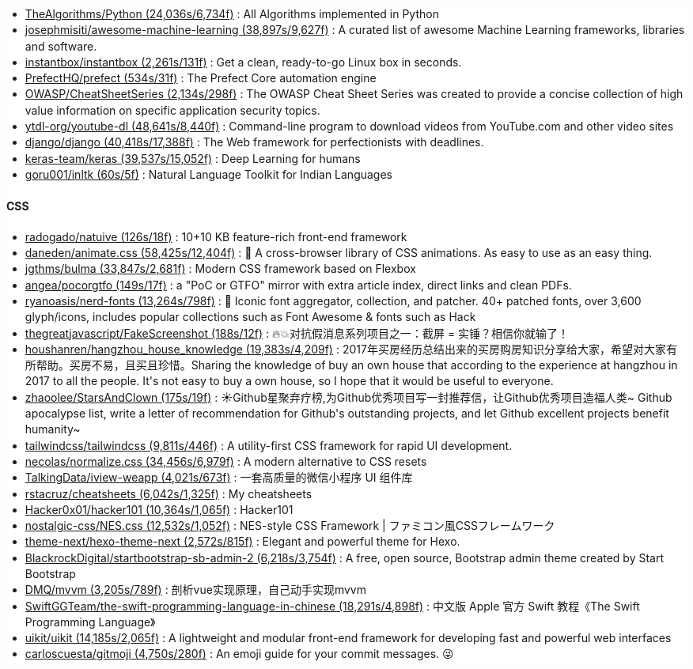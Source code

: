 * [TheAlgorithms/Python (24,036s/6,734f)](https://github.com/TheAlgorithms/Python) : All Algorithms implemented in Python
* [josephmisiti/awesome-machine-learning (38,897s/9,627f)](https://github.com/josephmisiti/awesome-machine-learning) : A curated list of awesome Machine Learning frameworks, libraries and software.
* [instantbox/instantbox (2,261s/131f)](https://github.com/instantbox/instantbox) : Get a clean, ready-to-go Linux box in seconds.
* [PrefectHQ/prefect (534s/31f)](https://github.com/PrefectHQ/prefect) : The Prefect Core automation engine
* [OWASP/CheatSheetSeries (2,134s/298f)](https://github.com/OWASP/CheatSheetSeries) : The OWASP Cheat Sheet Series was created to provide a concise collection of high value information on specific application security topics.
* [ytdl-org/youtube-dl (48,641s/8,440f)](https://github.com/ytdl-org/youtube-dl) : Command-line program to download videos from YouTube.com and other video sites
* [django/django (40,418s/17,388f)](https://github.com/django/django) : The Web framework for perfectionists with deadlines.
* [keras-team/keras (39,537s/15,052f)](https://github.com/keras-team/keras) : Deep Learning for humans
* [goru001/inltk (60s/5f)](https://github.com/goru001/inltk) : Natural Language Toolkit for Indian Languages

#### CSS
* [radogado/natuive (126s/18f)](https://github.com/radogado/natuive) : 10+10 KB feature-rich front-end framework
* [daneden/animate.css (58,425s/12,404f)](https://github.com/daneden/animate.css) : 🍿 A cross-browser library of CSS animations. As easy to use as an easy thing.
* [jgthms/bulma (33,847s/2,681f)](https://github.com/jgthms/bulma) : Modern CSS framework based on Flexbox
* [angea/pocorgtfo (149s/17f)](https://github.com/angea/pocorgtfo) : a "PoC or GTFO" mirror with extra article index, direct links and clean PDFs.
* [ryanoasis/nerd-fonts (13,264s/798f)](https://github.com/ryanoasis/nerd-fonts) : 🔡 Iconic font aggregator, collection, and patcher. 40+ patched fonts, over 3,600 glyph/icons, includes popular collections such as Font Awesome & fonts such as Hack
* [thegreatjavascript/FakeScreenshot (188s/12f)](https://github.com/thegreatjavascript/FakeScreenshot) : 🔥💥对抗假消息系列项目之一：截屏 = 实锤？相信你就输了！
* [houshanren/hangzhou_house_knowledge (19,383s/4,209f)](https://github.com/houshanren/hangzhou_house_knowledge) : 2017年买房经历总结出来的买房购房知识分享给大家，希望对大家有所帮助。买房不易，且买且珍惜。Sharing the knowledge of buy an own house that according to the experience at hangzhou in 2017 to all the people. It's not easy to buy a own house, so I hope that it would be useful to everyone.
* [zhaoolee/StarsAndClown (175s/19f)](https://github.com/zhaoolee/StarsAndClown) : ☀️Github星聚弃疗榜,为Github优秀项目写一封推荐信，让Github优秀项目造福人类~ Github apocalypse list, write a letter of recommendation for Github's outstanding projects, and let Github excellent projects benefit humanity~
* [tailwindcss/tailwindcss (9,811s/446f)](https://github.com/tailwindcss/tailwindcss) : A utility-first CSS framework for rapid UI development.
* [necolas/normalize.css (34,456s/6,979f)](https://github.com/necolas/normalize.css) : A modern alternative to CSS resets
* [TalkingData/iview-weapp (4,021s/673f)](https://github.com/TalkingData/iview-weapp) : 一套高质量的微信小程序 UI 组件库
* [rstacruz/cheatsheets (6,042s/1,325f)](https://github.com/rstacruz/cheatsheets) : My cheatsheets
* [Hacker0x01/hacker101 (10,364s/1,065f)](https://github.com/Hacker0x01/hacker101) : Hacker101
* [nostalgic-css/NES.css (12,532s/1,052f)](https://github.com/nostalgic-css/NES.css) : NES-style CSS Framework | ファミコン風CSSフレームワーク
* [theme-next/hexo-theme-next (2,572s/815f)](https://github.com/theme-next/hexo-theme-next) : Elegant and powerful theme for Hexo.
* [BlackrockDigital/startbootstrap-sb-admin-2 (6,218s/3,754f)](https://github.com/BlackrockDigital/startbootstrap-sb-admin-2) : A free, open source, Bootstrap admin theme created by Start Bootstrap
* [DMQ/mvvm (3,205s/789f)](https://github.com/DMQ/mvvm) : 剖析vue实现原理，自己动手实现mvvm
* [SwiftGGTeam/the-swift-programming-language-in-chinese (18,291s/4,898f)](https://github.com/SwiftGGTeam/the-swift-programming-language-in-chinese) : 中文版 Apple 官方 Swift 教程《The Swift Programming Language》
* [uikit/uikit (14,185s/2,065f)](https://github.com/uikit/uikit) : A lightweight and modular front-end framework for developing fast and powerful web interfaces
* [carloscuesta/gitmoji (4,750s/280f)](https://github.com/carloscuesta/gitmoji) : An emoji guide for your commit messages. 😜